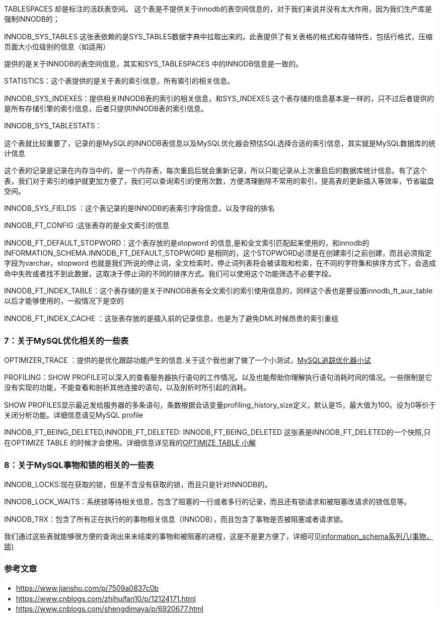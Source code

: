 TABLESPACES 却是标注的活跃表空间。 这个表是不提供关于innodb的表空间信息的，对于我们来说并没有太大作用，因为我们生产库是强制INNODB的；

INNODB_SYS_TABLES 这张表依赖的是SYS_TABLES数据字典中拉取出来的。此表提供了有关表格的格式和存储特性，包括行格式，压缩页面大小位级别的信息（如适用）

提供的是关于INNODB的表空间信息，其实和SYS_TABLESPACES 中的INNODB信息是一致的。

STATISTICS：这个表提供的是关于表的索引信息，所有索引的相关信息。

INNODB_SYS_INDEXES：提供相关INNODB表的索引的相关信息，和SYS_INDEXES 这个表存储的信息基本是一样的，只不过后者提供的是所有存储引擎的索引信息，后者只提供INNODB表的索引信息。

INNODB_SYS_TABLESTATS：

这个表就比较重要了，记录的是MySQL的INNODB表信息以及MySQL优化器会预估SQL选择合适的索引信息，其实就是MySQL数据库的统计信息

这个表的记录是记录在内存当中的，是一个内存表，每次重启后就会重新记录，所以只能记录从上次重启后的数据库统计信息。有了这个表，我们对于索引的维护就更加方便了，我们可以查询索引的使用次数，方便清理删除不常用的索引，提高表的更新插入等效率，节省磁盘空间。

INNODB_SYS_FIELDS ：这个表记录的是INNODB的表索引字段信息，以及字段的排名

INNODB_FT_CONFIG :这张表存的是全文索引的信息

INNODB_FT_DEFAULT_STOPWORD：这个表存放的是stopword 的信息,是和全文索引匹配起来使用的，和innodb的 INFORMATION_SCHEMA.INNODB_FT_DEFAULT_STOPWORD 是相同的，这个STOPWORD必须是在创建索引之前创建，而且必须指定字段为varchar。stopword 也就是我们所说的停止词，全文检索时，停止词列表将会被读取和检索，在不同的字符集和排序方式下，会造成命中失败或者找不到此数据，这取决于停止词的不同的排序方式。我们可以使用这个功能筛选不必要字段。

INNODB_FT_INDEX_TABLE：这个表存储的是关于INNODB表有全文索引的索引使用信息的，同样这个表也是要设置innodb_ft_aux_table以后才能够使用的，一般情况下是空的

INNODB_FT_INDEX_CACHE ：这张表存放的是插入前的记录信息，也是为了避免DML时候昂贵的索引重组

### 7：关于MySQL优化相关的一些表

OPTIMIZER_TRACE ：提供的是优化跟踪功能产生的信息.关于这个我也谢了做了一个小测试，[MySQL追踪优化器小试](http://www.cnblogs.com/shengdimaya/p/5859975.html)

PROFILING：SHOW PROFILE可以深入的查看服务器执行语句的工作情况。以及也能帮助你理解执行语句消耗时间的情况。一些限制是它没有实现的功能，不能查看和剖析其他连接的语句，以及剖析时所引起的消耗。

SHOW PROFILES显示最近发给服务器的多条语句，条数根据会话变量profiling_history_size定义，默认是15，最大值为100。设为0等价于关闭分析功能。详细信息请见MySQL profile

INNODB_FT_BEING_DELETED,INNODB_FT_DELETED: INNODB_FT_BEING_DELETED 这张表是INNODB_FT_DELETED的一个快照,只在OPTIMIZE TABLE 的时候才会使用。详细信息详见我的[OPTIMIZE TABLE 小解](http://www.cnblogs.com/shengdimaya/p/5920310.html)

### 8：关于MySQL事物和锁的相关的一些表

INNODB_LOCKS:现在获取的锁，但是不含没有获取的锁，而且只是针对INNODB的。

INNODB_LOCK_WAITS：系统锁等待相关信息，包含了阻塞的一行或者多行的记录，而且还有锁请求和被阻塞改请求的锁信息等。

INNODB_TRX：包含了所有正在执行的的事物相关信息（INNODB），而且包含了事物是否被阻塞或者请求锁。

我们通过这些表就能够很方便的查询出来未结束的事物和被阻塞的进程，这是不是更方便了，详细可见[information_schema系列八(事物，锁)](http://www.cnblogs.com/shengdimaya/p/5887297.html)

 


### 参考文章
* https://www.jianshu.com/p/7509a0837c0b
* https://www.cnblogs.com/zhihuifan10/p/12124171.html
* https://www.cnblogs.com/shengdimaya/p/6920677.html
